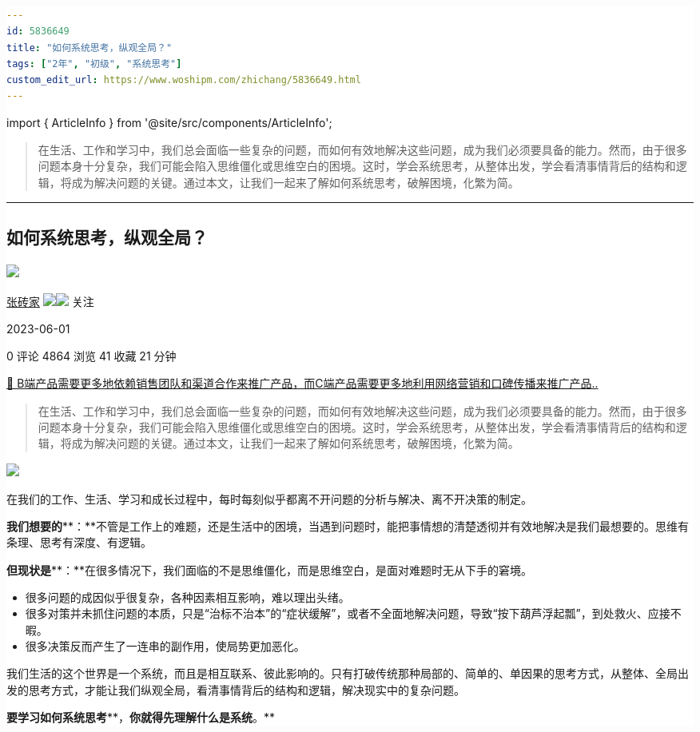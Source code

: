 ```yaml
---
id: 5836649
title: "如何系统思考，纵观全局？"
tags: ["2年", "初级", "系统思考"]
custom_edit_url: https://www.woshipm.com/zhichang/5836649.html
---
```

import { ArticleInfo } from '@site/src/components/ArticleInfo';

<ArticleInfo
    author="张砖家"
    authorLink="https://www.woshipm.com/u/1026529"
    published="2023-06-01"
    views={4864}
    comments={0}
    collects={41}
/>

> 在生活、工作和学习中，我们总会面临一些复杂的问题，而如何有效地解决这些问题，成为我们必须要具备的能力。然而，由于很多问题本身十分复杂，我们可能会陷入思维僵化或思维空白的困境。这时，学会系统思考，从整体出发，学会看清事情背后的结构和逻辑，将成为解决问题的关键。通过本文，让我们一起来了解如何系统思考，破解困境，化繁为简。

---

## 如何系统思考，纵观全局？

[![](https://static.woshipm.com/ttw_avatar_20240521105113_2666.png?imageView2/1/w/72/h/72/q/100)](https://www.woshipm.com/u/1026529)

[张砖家](https://www.woshipm.com/u/1026529) ![](https://static.woshipm.com/tag/1121_1@2x.png)![](https://static.woshipm.com/tag/2205_1@2x.png) 关注

2023-06-01

0 评论 4864 浏览 41 收藏 21 分钟

[🔗 B端产品需要更多地依赖销售团队和渠道合作来推广产品，而C端产品需要更多地利用网络营销和口碑传播来推广产品..](https://ke.qidianla.com/courses/bcpm)

> 在生活、工作和学习中，我们总会面临一些复杂的问题，而如何有效地解决这些问题，成为我们必须要具备的能力。然而，由于很多问题本身十分复杂，我们可能会陷入思维僵化或思维空白的困境。这时，学会系统思考，从整体出发，学会看清事情背后的结构和逻辑，将成为解决问题的关键。通过本文，让我们一起来了解如何系统思考，破解困境，化繁为简。

![](https://image.woshipm.com/2023/04/14/91c50a22-da9e-11ed-af94-00163e0b5ff3.png)

在我们的工作、生活、学习和成长过程中，每时每刻似乎都离不开问题的分析与解决、离不开决策的制定。

**我们想要的****：**不管是工作上的难题，还是生活中的困境，当遇到问题时，能把事情想的清楚透彻并有效地解决是我们最想要的。思维有条理、思考有深度、有逻辑。

**但现状是****：**在很多情况下，我们面临的不是思维僵化，而是思维空白，是面对难题时无从下手的窘境。

*   很多问题的成因似乎很复杂，各种因素相互影响，难以理出头绪。
*   很多对策并未抓住问题的本质，只是“治标不治本”的“症状缓解”，或者不全面地解决问题，导致“按下葫芦浮起瓢”，到处救火、应接不暇。
*   很多决策反而产生了一连串的副作用，使局势更加恶化。

我们生活的这个世界是一个系统，而且是相互联系、彼此影响的。只有打破传统那种局部的、简单的、单因果的思考方式，从整体、全局出发的思考方式，才能让我们纵观全局，看清事情背后的结构和逻辑，解决现实中的复杂问题。

**要学习如何系统思考****，****你就得先理解什么是系统****。**
